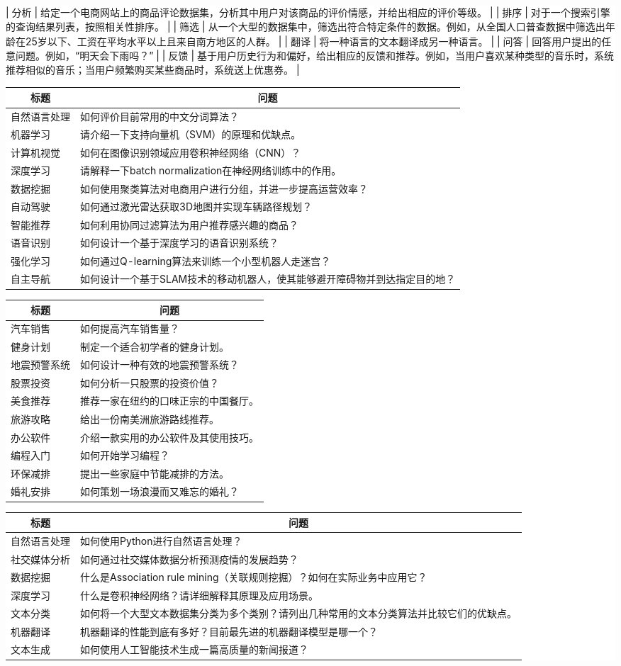 | 分析    | 给定一个电商网站上的商品评论数据集，分析其中用户对该商品的评价情感，并给出相应的评价等级。                                                                                                                                                                                                                                                                                                                                                                                                                                                                                                                                                                                                                                                                                |
| 排序    | 对于一个搜索引擎的查询结果列表，按照相关性排序。                                                                                                                                                                                                                                                                                                                                                                                                                                                                                                                                                                                                                                                                                                                                    |
| 筛选    | 从一个大型的数据集中，筛选出符合特定条件的数据。例如，从全国人口普查数据中筛选出年龄在25岁以下、工资在平均水平以上且来自南方地区的人群。                                                                                                                                                                                                                                                                                                                                                                                                                                                                                                                                                                           |
| 翻译    | 将一种语言的文本翻译成另一种语言。                                                                                                                                                                                                                                                                                                                                                                                                                                                                                                                                                                                                                                                                                                                                                    |
| 问答    | 回答用户提出的任意问题。例如，“明天会下雨吗？”                                                                                                                                                                                                                                                                                                                                                                                                                                                                                                                                                                                                                                                                                                                                           |
| 反馈    | 基于用户历史行为和偏好，给出相应的反馈和推荐。例如，当用户喜欢某种类型的音乐时，系统推荐相似的音乐；当用户频繁购买某些商品时，系统送上优惠券。                                                                                                                                                                                                                                                                                                                                                                                                                                                                                                                                                        |

|标题|问题|
|----|----|
|自然语言处理|如何评价目前常用的中文分词算法？|
|机器学习|请介绍一下支持向量机（SVM）的原理和优缺点。|
|计算机视觉|如何在图像识别领域应用卷积神经网络（CNN）？|
|深度学习|请解释一下batch normalization在神经网络训练中的作用。|
|数据挖掘|如何使用聚类算法对电商用户进行分组，并进一步提高运营效率？|
|自动驾驶|如何通过激光雷达获取3D地图并实现车辆路径规划？|
|智能推荐|如何利用协同过滤算法为用户推荐感兴趣的商品？|
|语音识别|如何设计一个基于深度学习的语音识别系统？|
|强化学习|如何通过Q-learning算法来训练一个小型机器人走迷宫？|
|自主导航|如何设计一个基于SLAM技术的移动机器人，使其能够避开障碍物并到达指定目的地？|

| 标题 | 问题 |
| --- | --- |
| 汽车销售 | 如何提高汽车销售量？ |
| 健身计划 | 制定一个适合初学者的健身计划。|
| 地震预警系统 | 如何设计一种有效的地震预警系统？ |
| 股票投资 | 如何分析一只股票的投资价值？ |
| 美食推荐 | 推荐一家在纽约的口味正宗的中国餐厅。|
| 旅游攻略 | 给出一份南美洲旅游路线推荐。 |
| 办公软件 | 介绍一款实用的办公软件及其使用技巧。 |
| 编程入门 | 如何开始学习编程？ |
| 环保减排 | 提出一些家庭中节能减排的方法。 |
| 婚礼安排 | 如何策划一场浪漫而又难忘的婚礼？ |

|标题|问题|
|---|---|
|自然语言处理|如何使用Python进行自然语言处理？|
|社交媒体分析|如何通过社交媒体数据分析预测疫情的发展趋势？|
|数据挖掘|什么是Association rule mining（关联规则挖掘）？如何在实际业务中应用它？|
|深度学习|什么是卷积神经网络？请详细解释其原理及应用场景。|
|文本分类|如何将一个大型文本数据集分类为多个类别？请列出几种常用的文本分类算法并比较它们的优缺点。|
|机器翻译|机器翻译的性能到底有多好？目前最先进的机器翻译模型是哪一个？|
|文本生成|如何使用人工智能技术生成一篇高质量的新闻报道？|